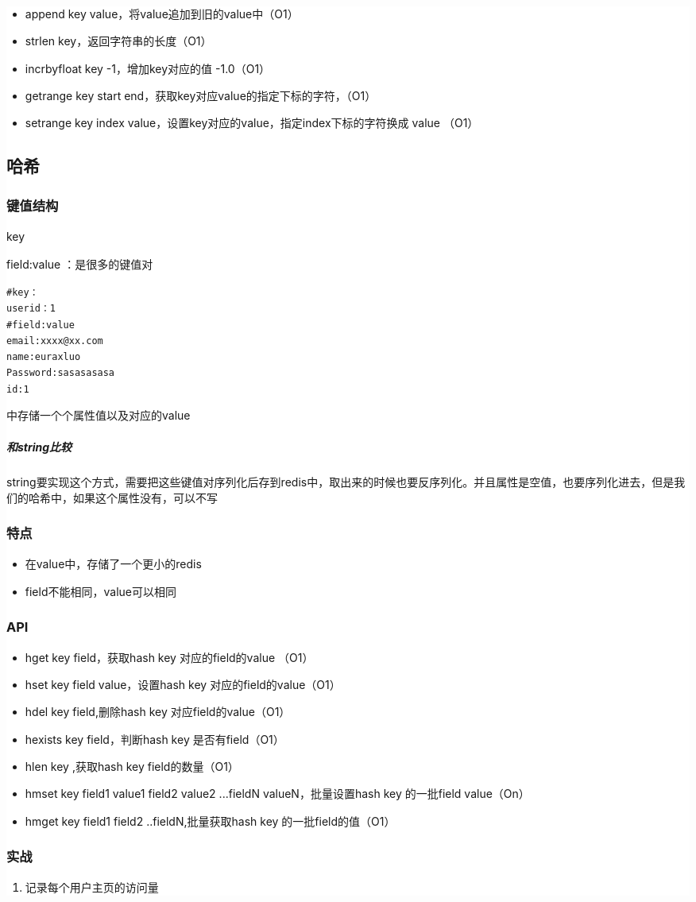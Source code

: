 - append key value，将value追加到旧的value中（O1）

- strlen key，返回字符串的长度（O1）

- incrbyfloat key -1，增加key对应的值 -1.0（O1）

- getrange key start end，获取key对应value的指定下标的字符，（O1）

- setrange key index value，设置key对应的value，指定index下标的字符换成 value （O1）

## 哈希

### 键值结构

key

field:value ：是很多的键值对

```shell
#key：
userid：1
#field:value
email:xxxx@xx.com
name:euraxluo
Password:sasasasasa
id:1
```

中存储一个个属性值以及对应的value

##### 和string比较

string要实现这个方式，需要把这些键值对序列化后存到redis中，取出来的时候也要反序列化。并且属性是空值，也要序列化进去，但是我们的哈希中，如果这个属性没有，可以不写

### 特点

- 在value中，存储了一个更小的redis

- field不能相同，value可以相同

### API

- hget key field，获取hash key 对应的field的value （O1）

- hset key field value，设置hash key 对应的field的value（O1）

- hdel key field,删除hash key 对应field的value（O1）

- hexists key field，判断hash key 是否有field（O1）

- hlen key ,获取hash key field的数量（O1）

- hmset key field1 value1 field2 value2 ...fieldN valueN，批量设置hash key 的一批field value（On）

- hmget key field1 field2 ..fieldN,批量获取hash key 的一批field的值（O1）

### 实战
1. 记录每个用户主页的访问量
